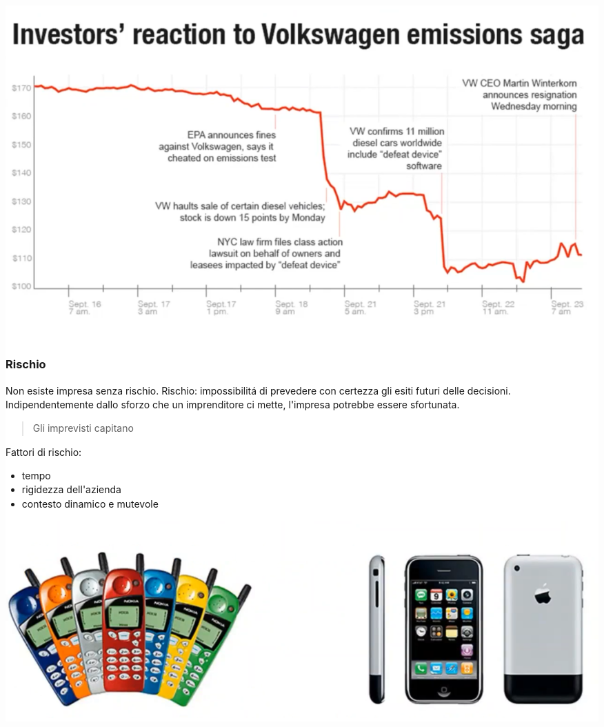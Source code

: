 ![Etica Volkswagen](Etica%20Volkswagen.png)

### Rischio

Non esiste impresa senza rischio. 
Rischio: impossibilitá di prevedere con certezza gli esiti futuri delle decisioni. Indipendentemente dallo sforzo che un imprenditore ci mette, l'impresa potrebbe essere sfortunata. 

> Gli imprevisti capitano  

Fattori di rischio: 

- tempo
- rigidezza dell'azienda 
- contesto dinamico e mutevole 

![Pasted image 20220221230937](cellulari.png)
